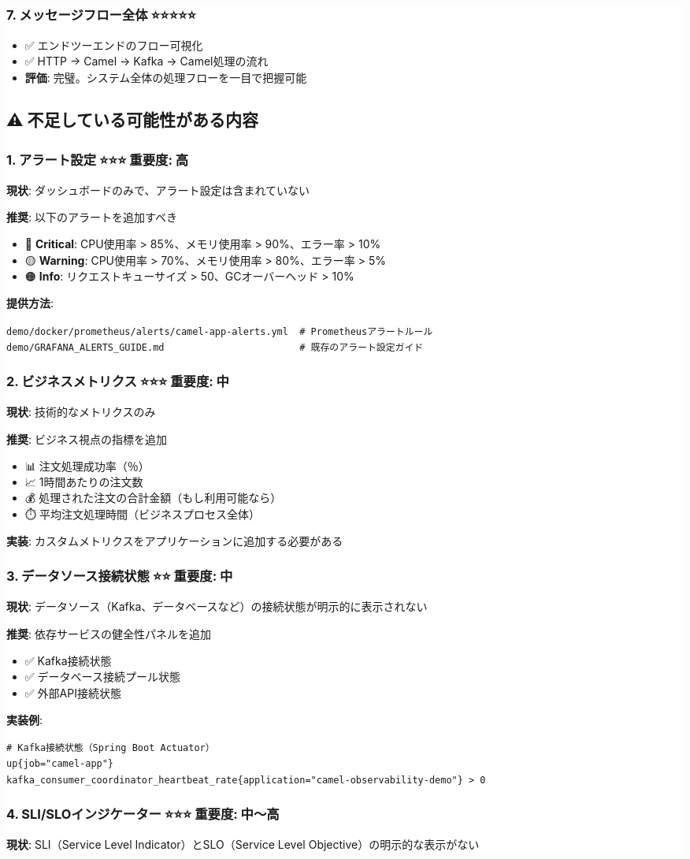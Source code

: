 ### 7. メッセージフロー全体 ⭐⭐⭐⭐⭐
- ✅ エンドツーエンドのフロー可視化
- ✅ HTTP → Camel → Kafka → Camel処理の流れ
- **評価**: 完璧。システム全体の処理フローを一目で把握可能

## ⚠️ 不足している可能性がある内容

### 1. アラート設定 ⭐⭐⭐ 重要度: 高

**現状**: ダッシュボードのみで、アラート設定は含まれていない

**推奨**: 以下のアラートを追加すべき
- 🔴 **Critical**: CPU使用率 > 85%、メモリ使用率 > 90%、エラー率 > 10%
- 🟡 **Warning**: CPU使用率 > 70%、メモリ使用率 > 80%、エラー率 > 5%
- 🟠 **Info**: リクエストキューサイズ > 50、GCオーバーヘッド > 10%

**提供方法**:
```
demo/docker/prometheus/alerts/camel-app-alerts.yml  # Prometheusアラートルール
demo/GRAFANA_ALERTS_GUIDE.md                        # 既存のアラート設定ガイド
```

### 2. ビジネスメトリクス ⭐⭐⭐ 重要度: 中

**現状**: 技術的なメトリクスのみ

**推奨**: ビジネス視点の指標を追加
- 📊 注文処理成功率（％）
- 📈 1時間あたりの注文数
- 💰 処理された注文の合計金額（もし利用可能なら）
- ⏱️ 平均注文処理時間（ビジネスプロセス全体）

**実装**: カスタムメトリクスをアプリケーションに追加する必要がある

### 3. データソース接続状態 ⭐⭐ 重要度: 中

**現状**: データソース（Kafka、データベースなど）の接続状態が明示的に表示されない

**推奨**: 依存サービスの健全性パネルを追加
- ✅ Kafka接続状態
- ✅ データベース接続プール状態
- ✅ 外部API接続状態

**実装例**:
```promql
# Kafka接続状態（Spring Boot Actuator）
up{job="camel-app"}
kafka_consumer_coordinator_heartbeat_rate{application="camel-observability-demo"} > 0
```

### 4. SLI/SLOインジケーター ⭐⭐⭐ 重要度: 中～高

**現状**: SLI（Service Level Indicator）とSLO（Service Level Objective）の明示的な表示がない
